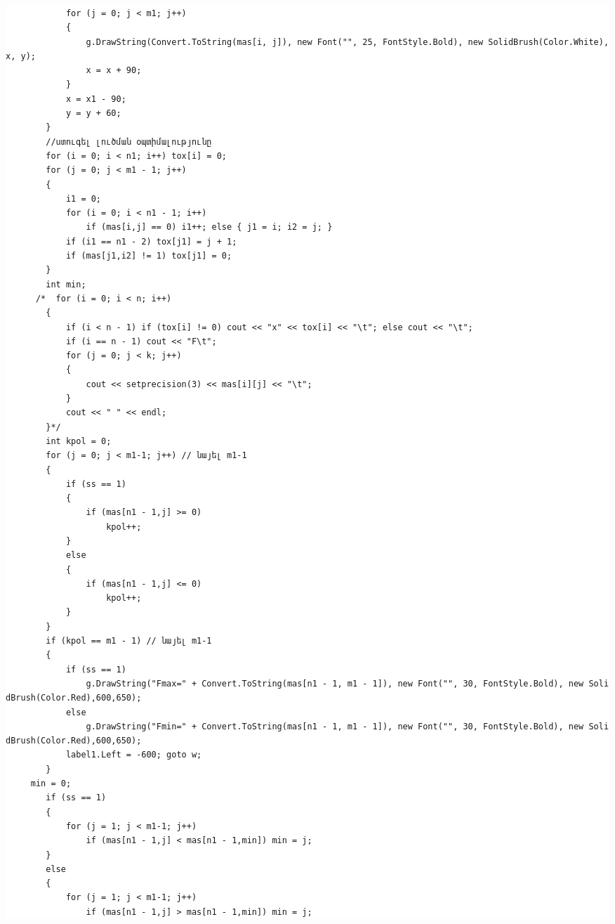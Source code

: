                 for (j = 0; j < m1; j++)
                {
                    g.DrawString(Convert.ToString(mas[i, j]), new Font("", 25, FontStyle.Bold), new SolidBrush(Color.White), x, y);
                    x = x + 90;
                }
                x = x1 - 90;
                y = y + 60;
            }
            //ստուգել լուծման օպտիմալությունը 
            for (i = 0; i < n1; i++) tox[i] = 0;
            for (j = 0; j < m1 - 1; j++)
            {
                i1 = 0;
                for (i = 0; i < n1 - 1; i++)
                    if (mas[i,j] == 0) i1++; else { j1 = i; i2 = j; }
                if (i1 == n1 - 2) tox[j1] = j + 1;
                if (mas[j1,i2] != 1) tox[j1] = 0;
            }
            int min;
          /*  for (i = 0; i < n; i++)
            {
                if (i < n - 1) if (tox[i] != 0) cout << "x" << tox[i] << "\t"; else cout << "\t";
                if (i == n - 1) cout << "F\t";
                for (j = 0; j < k; j++)
                {
                    cout << setprecision(3) << mas[i][j] << "\t";
                }
                cout << " " << endl;
            }*/
            int kpol = 0;
            for (j = 0; j < m1-1; j++) // նայել m1-1
            {
                if (ss == 1)
                {
                    if (mas[n1 - 1,j] >= 0)
                        kpol++;
                }
                else
                {
                    if (mas[n1 - 1,j] <= 0)
                        kpol++;
                }
            }
            if (kpol == m1 - 1) // նայել m1-1
            {
                if (ss == 1)
                    g.DrawString("Fmax=" + Convert.ToString(mas[n1 - 1, m1 - 1]), new Font("", 30, FontStyle.Bold), new SolidBrush(Color.Red),600,650);
                else
                    g.DrawString("Fmin=" + Convert.ToString(mas[n1 - 1, m1 - 1]), new Font("", 30, FontStyle.Bold), new SolidBrush(Color.Red),600,650);
                label1.Left = -600; goto w;
            }                
         min = 0;
            if (ss == 1)
            {
                for (j = 1; j < m1-1; j++)
                    if (mas[n1 - 1,j] < mas[n1 - 1,min]) min = j;
            }
            else
            {
                for (j = 1; j < m1-1; j++)
                    if (mas[n1 - 1,j] > mas[n1 - 1,min]) min = j;